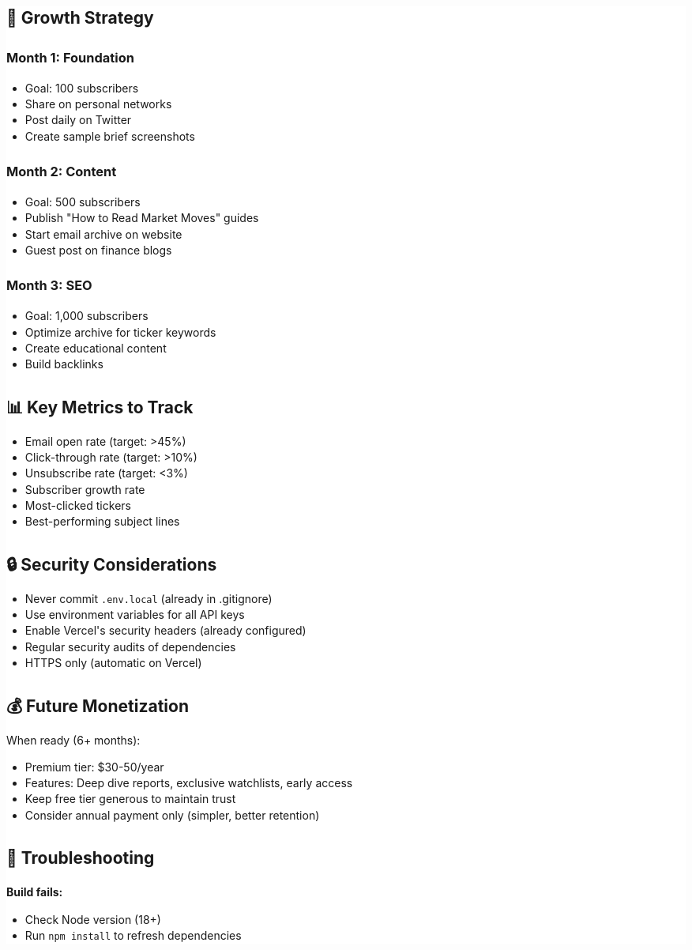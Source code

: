## 🎯 Growth Strategy

### Month 1: Foundation
- Goal: 100 subscribers
- Share on personal networks
- Post daily on Twitter
- Create sample brief screenshots

### Month 2: Content
- Goal: 500 subscribers
- Publish "How to Read Market Moves" guides
- Start email archive on website
- Guest post on finance blogs

### Month 3: SEO
- Goal: 1,000 subscribers
- Optimize archive for ticker keywords
- Create educational content
- Build backlinks

## 📊 Key Metrics to Track

- Email open rate (target: >45%)
- Click-through rate (target: >10%)
- Unsubscribe rate (target: <3%)
- Subscriber growth rate
- Most-clicked tickers
- Best-performing subject lines

## 🔒 Security Considerations

- Never commit `.env.local` (already in .gitignore)
- Use environment variables for all API keys
- Enable Vercel's security headers (already configured)
- Regular security audits of dependencies
- HTTPS only (automatic on Vercel)

## 💰 Future Monetization

When ready (6+ months):
- Premium tier: $30-50/year
- Features: Deep dive reports, exclusive watchlists, early access
- Keep free tier generous to maintain trust
- Consider annual payment only (simpler, better retention)

## 🐛 Troubleshooting

**Build fails:**
- Check Node version (18+)
- Run `npm install` to refresh dependencies
